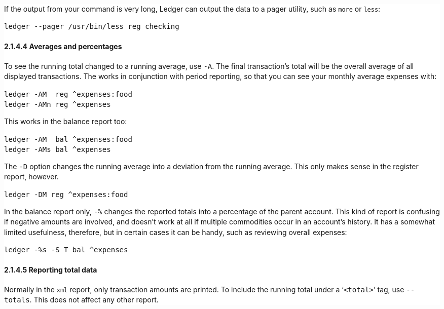 <p>If the output from your command is very long, Ledger can output the
data to a pager utility, such as <code>more</code> or <code>less</code>:
</p>
<div class="example">
<pre class="example">ledger --pager /usr/bin/less reg checking
</pre></div>

<a name="Averages-and-percentages"></a>
<h4 class="subsubsection">2.1.4.4 Averages and percentages</h4>


<p>To see the running total changed to a running average, use
<samp>-A</samp>.  The final transaction&rsquo;s total will be the overall
average of all displayed transactions.  The works in conjunction with
period reporting, so that you can see your monthly average expenses
with:
</p>
<div class="example">
<pre class="example">ledger -AM  reg ^expenses:food
ledger -AMn reg ^expenses
</pre></div>

<p>This works in the balance report too:
</p>
<div class="example">
<pre class="example">ledger -AM  bal ^expenses:food
ledger -AMs bal ^expenses
</pre></div>


<p>The <samp>-D</samp> option changes the running average into a deviation
from the running average.  This only makes sense in the register
report, however.
</p>
<div class="example">
<pre class="example">ledger -DM reg ^expenses:food
</pre></div>


<p>In the balance report only, <samp>-%</samp> changes the reported totals
into a percentage of the parent account.  This kind of report is
confusing if negative amounts are involved, and doesn&rsquo;t work at all if
multiple commodities occur in an account&rsquo;s history.  It has a somewhat
limited usefulness, therefore, but in certain cases it can be handy,
such as reviewing overall expenses:
</p>
<div class="example">
<pre class="example">ledger -%s -S T bal ^expenses
</pre></div>

<a name="Reporting-total-data"></a>
<h4 class="subsubsection">2.1.4.5 Reporting total data</h4>


<p>Normally in the <code>xml</code> report, only transaction amounts are
printed.  To include the running total under a &lsquo;<samp>&lt;total&gt;</samp>&rsquo; tag, use
<samp>--totals</samp>.  This does not affect any other report.
</p>
